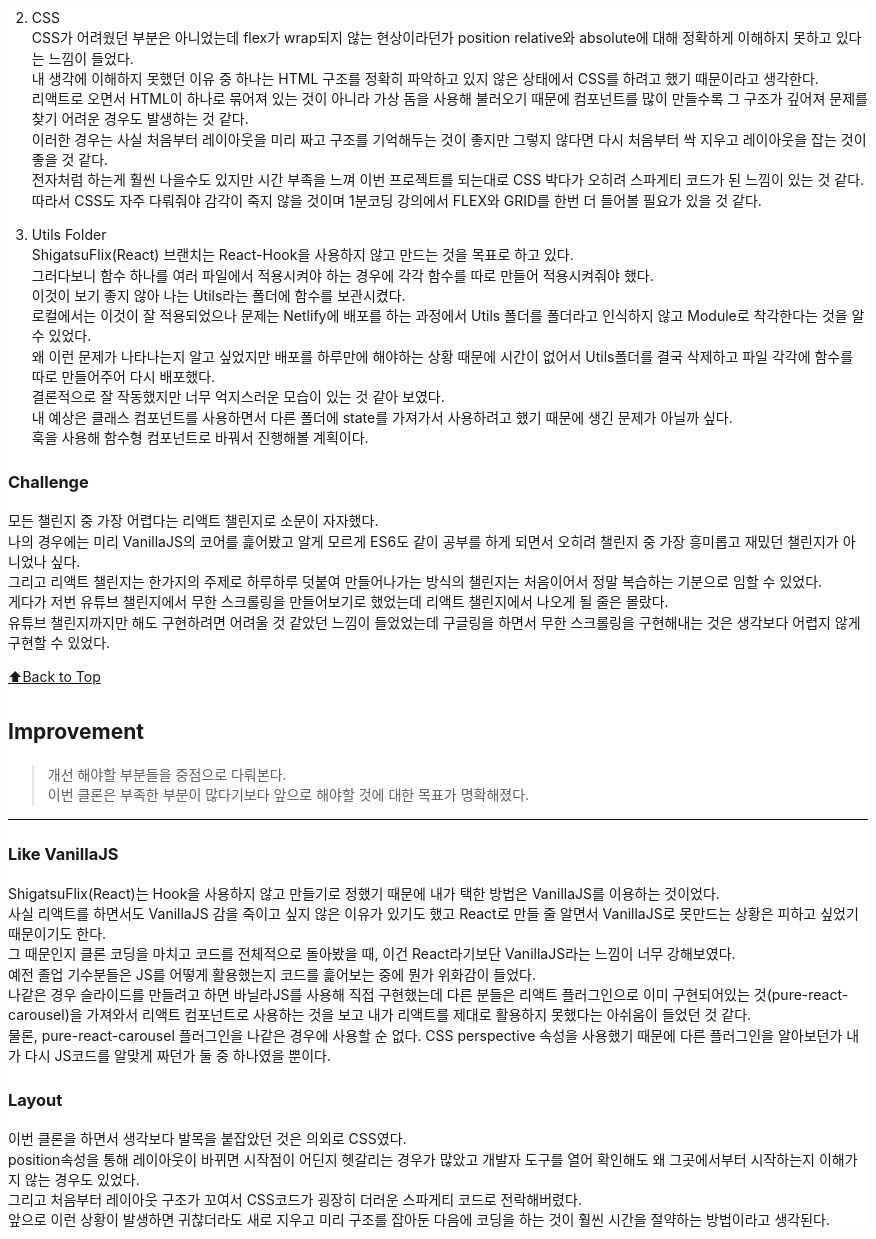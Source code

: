 2. CSS<br>
   CSS가 어려웠던 부분은 아니었는데 flex가 wrap되지 않는 현상이라던가 position relative와 absolute에 대해 정확하게 이해하지 못하고 있다는 느낌이 들었다.<br>
   내 생각에 이해하지 못했던 이유 중 하나는 HTML 구조를 정확히 파악하고 있지 않은 상태에서 CSS를 하려고 했기 때문이라고 생각한다.<br>
   리액트로 오면서 HTML이 하나로 묶어져 있는 것이 아니라 가상 돔을 사용해 불러오기 때문에 컴포넌트를 많이 만들수록 그 구조가 깊어져 문제를 찾기 어려운 경우도 발생하는 것 같다.<br>
   이러한 경우는 사실 처음부터 레이아웃을 미리 짜고 구조를 기억해두는 것이 좋지만 그렇지 않다면 다시 처음부터 싹 지우고 레이아웃을 잡는 것이 좋을 것 같다.<br>
   전자처럼 하는게 훨씬 나을수도 있지만 시간 부족을 느껴 이번 프로젝트를 되는대로 CSS 박다가 오히려 스파게티 코드가 된 느낌이 있는 것 같다.<br>
   따라서 CSS도 자주 다뤄줘야 감각이 죽지 않을 것이며 1분코딩 강의에서 FLEX와 GRID를 한번 더 들어볼 필요가 있을 것 같다.<br>

3. Utils Folder<br>
   ShigatsuFlix(React) 브랜치는 React-Hook을 사용하지 않고 만드는 것을 목표로 하고 있다.<br>
   그러다보니 함수 하나를 여러 파일에서 적용시켜야 하는 경우에 각각 함수를 따로 만들어 적용시켜줘야 했다.<br>
   이것이 보기 좋지 않아 나는 Utils라는 폴더에 함수를 보관시켰다.<br>
   로컬에서는 이것이 잘 적용되었으나 문제는 Netlify에 배포를 하는 과정에서 Utils 폴더를 폴더라고 인식하지 않고 Module로 착각한다는 것을 알 수 있었다.<br>
   왜 이런 문제가 나타나는지 알고 싶었지만 배포를 하루만에 해야하는 상황 때문에 시간이 없어서 Utils폴더를 결국 삭제하고 파일 각각에 함수를 따로 만들어주어 다시 배포했다.<br>
   결론적으로 잘 작동했지만 너무 억지스러운 모습이 있는 것 같아 보였다.<br>
   내 예상은 클래스 컴포넌트를 사용하면서 다른 폴더에 state를 가져가서 사용하려고 했기 때문에 생긴 문제가 아닐까 싶다.<br>
   훅을 사용해 함수형 컴포넌트로 바꿔서 진행해볼 계획이다.<br>

### Challenge

모든 챌린지 중 가장 어렵다는 리액트 챌린지로 소문이 자자했다.<br>
나의 경우에는 미리 VanillaJS의 코어를 흝어봤고 알게 모르게 ES6도 같이 공부를 하게 되면서 오히려 챌린지 중 가장 흥미롭고 재밌던 챌린지가 아니었나 싶다.<br>
그리고 리액트 챌린지는 한가지의 주제로 하루하루 덧붙여 만들어나가는 방식의 챌린지는 처음이어서 정말 복습하는 기분으로 임할 수 있었다.<br>
게다가 저번 유튜브 챌린지에서 무한 스크롤링을 만들어보기로 했었는데 리액트 챌린지에서 나오게 될 줄은 몰랐다.<br>
유튜브 챌린지까지만 해도 구현하려면 어려울 것 같았던 느낌이 들었었는데 구글링을 하면서 무한 스크롤링을 구현해내는 것은 생각보다 어렵지 않게 구현할 수 있었다.<br>

[⬆Back to Top](#ShigatsuFlix)

## Improvement

> 개선 해야할 부분들을 중점으로 다뤄본다.<br>
> 이번 클론은 부족한 부분이 많다기보다 앞으로 해야할 것에 대한 목표가 명확해졌다.

---

### Like VanillaJS

ShigatsuFlix(React)는 Hook을 사용하지 않고 만들기로 정했기 때문에 내가 택한 방법은 VanillaJS를 이용하는 것이었다.<br>
사실 리액트를 하면서도 VanillaJS 감을 죽이고 싶지 않은 이유가 있기도 했고 React로 만들 줄 알면서 VanillaJS로 못만드는 상황은 피하고 싶었기 때문이기도 한다.<br>
그 때문인지 클론 코딩을 마치고 코드를 전체적으로 돌아봤을 때, 이건 React라기보단 VanillaJS라는 느낌이 너무 강해보였다.<br>
예전 졸업 기수분들은 JS를 어떻게 활용했는지 코드를 흝어보는 중에 뭔가 위화감이 들었다.<br>
나같은 경우 슬라이드를 만들려고 하면 바닐라JS를 사용해 직접 구현했는데 다른 분들은 리액트 플러그인으로 이미 구현되어있는 것(pure-react-carousel)을 가져와서 리액트 컴포넌트로 사용하는 것을 보고 내가 리액트를 제대로 활용하지 못했다는 아쉬움이 들었던 것 같다.<br>
물론, pure-react-carousel 플러그인을 나같은 경우에 사용할 순 없다. CSS perspective 속성을 사용했기 때문에 다른 플러그인을 알아보던가 내가 다시 JS코드를 알맞게 짜던가 둘 중 하나였을 뿐이다.<br>

### Layout

이번 클론을 하면서 생각보다 발목을 붙잡았던 것은 의외로 CSS였다.<br>
position속성을 통해 레이아웃이 바뀌면 시작점이 어딘지 헷갈리는 경우가 많았고 개발자 도구를 열어 확인해도 왜 그곳에서부터 시작하는지 이해가지 않는 경우도 있었다.<br>
그리고 처음부터 레이아웃 구조가 꼬여서 CSS코드가 굉장히 더러운 스파게티 코드로 전락해버렸다.<br>
앞으로 이런 상황이 발생하면 귀찮더라도 새로 지우고 미리 구조를 잡아둔 다음에 코딩을 하는 것이 훨씬 시간을 절약하는 방법이라고 생각된다.<br>
